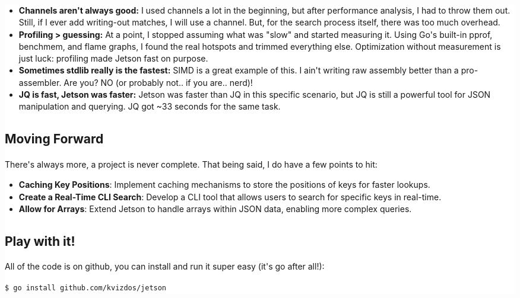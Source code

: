 - **Channels aren't always good:** I used channels a lot in the beginning, but after performance analysis, I had to throw them out. Still, if I ever add writing-out matches, I will use a channel. But, for the search process itself, there was too much overhead.
- **Profiling > guessing:** At a point, I stopped assuming what was "slow" and started measuring it. Using Go's built-in pprof, benchmem, and flame graphs, I found the real hotspots and trimmed everything else. Optimization without measurement is just luck: profiling made Jetson fast on purpose.
- **Sometimes stdlib really is the fastest:** SIMD is a great example of this. I ain't writing raw assembly better than a pro-assembler. Are you? NO (or probably not.. if you are.. nerd)!
- **JQ is fast, Jetson was faster:** Jetson was faster than JQ in this specific scenario, but JQ is still a powerful tool for JSON manipulation and querying. JQ got ~33 seconds for the same task.

## Moving Forward

There's always more, a project is never complete. That being said, I do have a few points to hit:

- **Caching Key Positions**: Implement caching mechanisms to store the positions of keys for faster lookups.
- **Create a Real-Time CLI Search**: Develop a CLI tool that allows users to search for specific keys in real-time.
- **Allow for Arrays**: Extend Jetson to handle arrays within JSON data, enabling more complex queries.

## Play with it!

All of the code is on github, you can install and run it super easy (it's go after all!):

```
$ go install github.com/kvizdos/jetson
```
